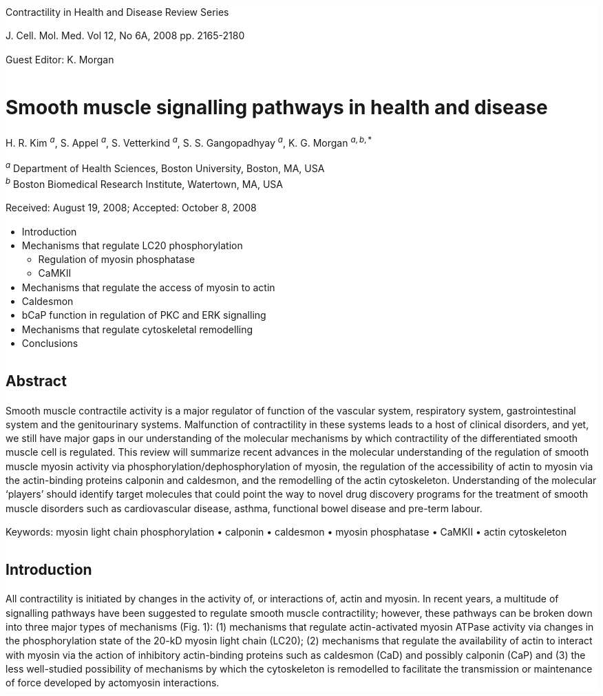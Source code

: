 
Contractility in Health and Disease
Review Series

J. Cell. Mol. Med. Vol 12, No 6A, 2008 pp. 2165-2180

Guest Editor: K. Morgan

# Smooth muscle signalling pathways in health and disease

H. R. Kim ${}^{a}$, S. Appel ${}^{a}$, S. Vetterkind ${}^{a}$, S. S. Gangopadhyay ${}^{a}$, K. G. Morgan ${}^{a,b,*}$

${}^{a}$ Department of Health Sciences, Boston University, Boston, MA, USA  
${}^{b}$ Boston Biomedical Research Institute, Watertown, MA, USA  

Received: August 19, 2008; Accepted: October 8, 2008

- Introduction
- Mechanisms that regulate LC20 phosphorylation
  - Regulation of myosin phosphatase
  - CaMKII
- Mechanisms that regulate the access of myosin to actin
- Caldesmon
- bCaP function in regulation of PKC and ERK signalling
- Mechanisms that regulate cytoskeletal remodelling
- Conclusions

## Abstract

Smooth muscle contractile activity is a major regulator of function of the vascular system, respiratory system, gastrointestinal system and the genitourinary systems. Malfunction of contractility in these systems leads to a host of clinical disorders, and yet, we still have major gaps in our understanding of the molecular mechanisms by which contractility of the differentiated smooth muscle cell is regulated. This review will summarize recent advances in the molecular understanding of the regulation of smooth muscle myosin activity via phosphorylation/dephosphorylation of myosin, the regulation of the accessibility of actin to myosin via the actin-binding proteins calponin and caldesmon, and the remodelling of the actin cytoskeleton. Understanding of the molecular ‘players’ should identify target molecules that could point the way to novel drug discovery programs for the treatment of smooth muscle disorders such as cardiovascular disease, asthma, functional bowel disease and pre-term labour.

Keywords: myosin light chain phosphorylation • calponin • caldesmon • myosin phosphatase • CaMKII • actin cytoskeleton

## Introduction

All contractility is initiated by changes in the activity of, or interactions of, actin and myosin. In recent years, a multitude of signalling pathways have been suggested to regulate smooth muscle contractility; however, these pathways can be broken down into three major types of mechanisms (Fig. 1): (1) mechanisms that regulate actin-activated myosin ATPase activity via changes in the phosphorylation state of the 20-kD myosin light chain (LC20); (2) mechanisms that regulate the availability of actin to interact with myosin via the action of inhibitory actin-binding proteins such as caldesmon (CaD) and possibly calponin (CaP) and (3) the less well-studied possibility of mechanisms by which the cytoskeleton is remodelled to facilitate the transmission or maintenance of force developed by actomyosin interactions.
